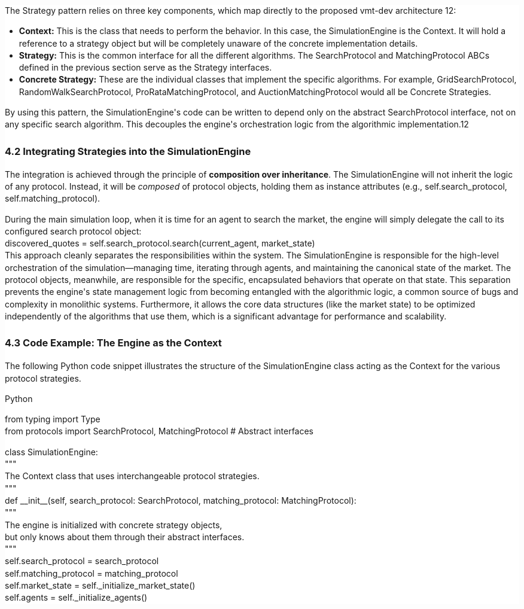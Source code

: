 The Strategy pattern relies on three key components, which map directly to the proposed vmt-dev architecture 12:

* **Context:** This is the class that needs to perform the behavior. In this case, the SimulationEngine is the Context. It will hold a reference to a strategy object but will be completely unaware of the concrete implementation details.  
* **Strategy:** This is the common interface for all the different algorithms. The SearchProtocol and MatchingProtocol ABCs defined in the previous section serve as the Strategy interfaces.  
* **Concrete Strategy:** These are the individual classes that implement the specific algorithms. For example, GridSearchProtocol, RandomWalkSearchProtocol, ProRataMatchingProtocol, and AuctionMatchingProtocol would all be Concrete Strategies.

By using this pattern, the SimulationEngine's code can be written to depend only on the abstract SearchProtocol interface, not on any specific search algorithm. This decouples the engine's orchestration logic from the algorithmic implementation.12

### **4.2 Integrating Strategies into the SimulationEngine**

The integration is achieved through the principle of **composition over inheritance**. The SimulationEngine will not inherit the logic of any protocol. Instead, it will be *composed* of protocol objects, holding them as instance attributes (e.g., self.search\_protocol, self.matching\_protocol).

During the main simulation loop, when it is time for an agent to search the market, the engine will simply delegate the call to its configured search protocol object:  
discovered\_quotes \= self.search\_protocol.search(current\_agent, market\_state)  
This approach cleanly separates the responsibilities within the system. The SimulationEngine is responsible for the high-level orchestration of the simulation—managing time, iterating through agents, and maintaining the canonical state of the market. The protocol objects, meanwhile, are responsible for the specific, encapsulated behaviors that operate on that state. This separation prevents the engine's state management logic from becoming entangled with the algorithmic logic, a common source of bugs and complexity in monolithic systems. Furthermore, it allows the core data structures (like the market state) to be optimized independently of the algorithms that use them, which is a significant advantage for performance and scalability.

### **4.3 Code Example: The Engine as the Context**

The following Python code snippet illustrates the structure of the SimulationEngine class acting as the Context for the various protocol strategies.

Python

from typing import Type  
from protocols import SearchProtocol, MatchingProtocol \# Abstract interfaces

class SimulationEngine:  
    """  
    The Context class that uses interchangeable protocol strategies.  
    """  
    def \_\_init\_\_(self, search\_protocol: SearchProtocol, matching\_protocol: MatchingProtocol):  
        """  
        The engine is initialized with concrete strategy objects,  
        but only knows about them through their abstract interfaces.  
        """  
        self.search\_protocol \= search\_protocol  
        self.matching\_protocol \= matching\_protocol  
        self.market\_state \= self.\_initialize\_market\_state()  
        self.agents \= self.\_initialize\_agents()
